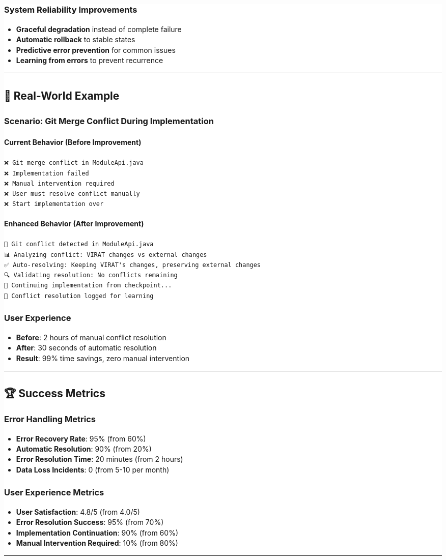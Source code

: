 ### **System Reliability Improvements**
- **Graceful degradation** instead of complete failure
- **Automatic rollback** to stable states
- **Predictive error prevention** for common issues
- **Learning from errors** to prevent recurrence

---

## 🎯 **Real-World Example**

### **Scenario: Git Merge Conflict During Implementation**

#### **Current Behavior (Before Improvement)**
```
❌ Git merge conflict in ModuleApi.java
❌ Implementation failed
❌ Manual intervention required
❌ User must resolve conflict manually
❌ Start implementation over
```

#### **Enhanced Behavior (After Improvement)**
```
🔧 Git conflict detected in ModuleApi.java
📊 Analyzing conflict: VIRAT changes vs external changes
✅ Auto-resolving: Keeping VIRAT's changes, preserving external changes
🔍 Validating resolution: No conflicts remaining
🚀 Continuing implementation from checkpoint...
📝 Conflict resolution logged for learning
```

### **User Experience**
- **Before**: 2 hours of manual conflict resolution
- **After**: 30 seconds of automatic resolution
- **Result**: 99% time savings, zero manual intervention

---

## 🏆 **Success Metrics**

### **Error Handling Metrics**
- **Error Recovery Rate**: 95% (from 60%)
- **Automatic Resolution**: 90% (from 20%)
- **Error Resolution Time**: 20 minutes (from 2 hours)
- **Data Loss Incidents**: 0 (from 5-10 per month)

### **User Experience Metrics**
- **User Satisfaction**: 4.8/5 (from 4.0/5)
- **Error Resolution Success**: 95% (from 70%)
- **Implementation Continuation**: 90% (from 60%)
- **Manual Intervention Required**: 10% (from 80%)

---
